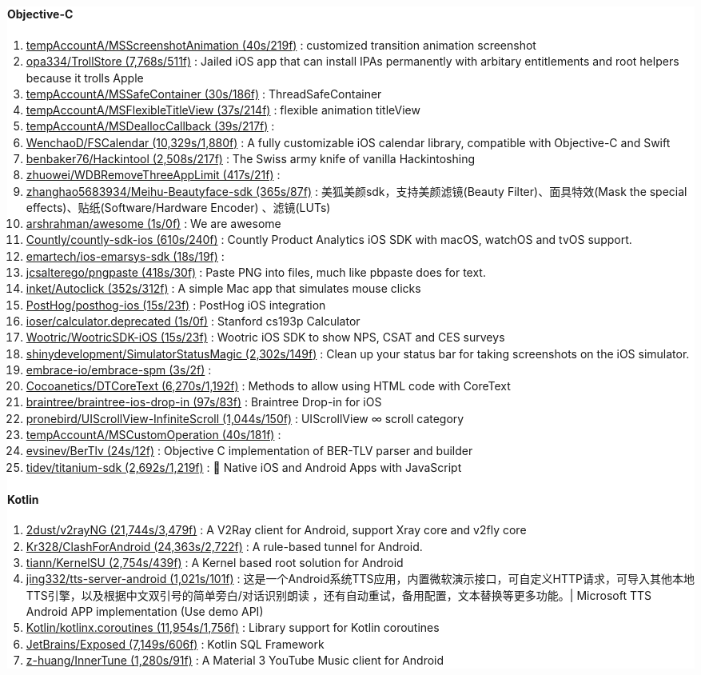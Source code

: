 #### Objective-C
1. [tempAccountA/MSScreenshotAnimation (40s/219f)](https://github.com/tempAccountA/MSScreenshotAnimation) : customized transition animation screenshot
2. [opa334/TrollStore (7,768s/511f)](https://github.com/opa334/TrollStore) : Jailed iOS app that can install IPAs permanently with arbitary entitlements and root helpers because it trolls Apple
3. [tempAccountA/MSSafeContainer (30s/186f)](https://github.com/tempAccountA/MSSafeContainer) : ThreadSafeContainer
4. [tempAccountA/MSFlexibleTitleView (37s/214f)](https://github.com/tempAccountA/MSFlexibleTitleView) : flexible animation titleView
5. [tempAccountA/MSDeallocCallback (39s/217f)](https://github.com/tempAccountA/MSDeallocCallback) : 
6. [WenchaoD/FSCalendar (10,329s/1,880f)](https://github.com/WenchaoD/FSCalendar) : A fully customizable iOS calendar library, compatible with Objective-C and Swift
7. [benbaker76/Hackintool (2,508s/217f)](https://github.com/benbaker76/Hackintool) : The Swiss army knife of vanilla Hackintoshing
8. [zhuowei/WDBRemoveThreeAppLimit (417s/21f)](https://github.com/zhuowei/WDBRemoveThreeAppLimit) : 
9. [zhanghao5683934/Meihu-Beautyface-sdk (365s/87f)](https://github.com/zhanghao5683934/Meihu-Beautyface-sdk) : 美狐美颜sdk，支持美颜滤镜(Beauty Filter)、面具特效(Mask the special effects)、贴纸(Software/Hardware Encoder) 、滤镜(LUTs)
10. [arshrahman/awesome (1s/0f)](https://github.com/arshrahman/awesome) : We are awesome
11. [Countly/countly-sdk-ios (610s/240f)](https://github.com/Countly/countly-sdk-ios) : Countly Product Analytics iOS SDK with macOS, watchOS and tvOS support.
12. [emartech/ios-emarsys-sdk (18s/19f)](https://github.com/emartech/ios-emarsys-sdk) : 
13. [jcsalterego/pngpaste (418s/30f)](https://github.com/jcsalterego/pngpaste) : Paste PNG into files, much like pbpaste does for text.
14. [inket/Autoclick (352s/312f)](https://github.com/inket/Autoclick) : A simple Mac app that simulates mouse clicks
15. [PostHog/posthog-ios (15s/23f)](https://github.com/PostHog/posthog-ios) : PostHog iOS integration
16. [ioser/calculator.deprecated (1s/0f)](https://github.com/ioser/calculator.deprecated) : Stanford cs193p Calculator
17. [Wootric/WootricSDK-iOS (15s/23f)](https://github.com/Wootric/WootricSDK-iOS) : Wootric iOS SDK to show NPS, CSAT and CES surveys
18. [shinydevelopment/SimulatorStatusMagic (2,302s/149f)](https://github.com/shinydevelopment/SimulatorStatusMagic) : Clean up your status bar for taking screenshots on the iOS simulator.
19. [embrace-io/embrace-spm (3s/2f)](https://github.com/embrace-io/embrace-spm) : 
20. [Cocoanetics/DTCoreText (6,270s/1,192f)](https://github.com/Cocoanetics/DTCoreText) : Methods to allow using HTML code with CoreText
21. [braintree/braintree-ios-drop-in (97s/83f)](https://github.com/braintree/braintree-ios-drop-in) : Braintree Drop-in for iOS
22. [pronebird/UIScrollView-InfiniteScroll (1,044s/150f)](https://github.com/pronebird/UIScrollView-InfiniteScroll) : UIScrollView ∞ scroll category
23. [tempAccountA/MSCustomOperation (40s/181f)](https://github.com/tempAccountA/MSCustomOperation) : 
24. [evsinev/BerTlv (24s/12f)](https://github.com/evsinev/BerTlv) : Objective C implementation of BER-TLV parser and builder
25. [tidev/titanium-sdk (2,692s/1,219f)](https://github.com/tidev/titanium-sdk) : 🚀 Native iOS and Android Apps with JavaScript

#### Kotlin
1. [2dust/v2rayNG (21,744s/3,479f)](https://github.com/2dust/v2rayNG) : A V2Ray client for Android, support Xray core and v2fly core
2. [Kr328/ClashForAndroid (24,363s/2,722f)](https://github.com/Kr328/ClashForAndroid) : A rule-based tunnel for Android.
3. [tiann/KernelSU (2,754s/439f)](https://github.com/tiann/KernelSU) : A Kernel based root solution for Android
4. [jing332/tts-server-android (1,021s/101f)](https://github.com/jing332/tts-server-android) : 这是一个Android系统TTS应用，内置微软演示接口，可自定义HTTP请求，可导入其他本地TTS引擎，以及根据中文双引号的简单旁白/对话识别朗读 ，还有自动重试，备用配置，文本替换等更多功能。| Microsoft TTS Android APP implementation (Use demo API)
5. [Kotlin/kotlinx.coroutines (11,954s/1,756f)](https://github.com/Kotlin/kotlinx.coroutines) : Library support for Kotlin coroutines
6. [JetBrains/Exposed (7,149s/606f)](https://github.com/JetBrains/Exposed) : Kotlin SQL Framework
7. [z-huang/InnerTune (1,280s/91f)](https://github.com/z-huang/InnerTune) : A Material 3 YouTube Music client for Android